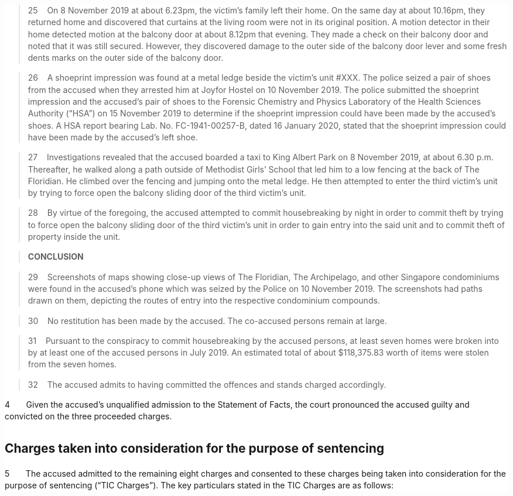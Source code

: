 > 25    On 8 November 2019 at about 6.23pm, the victim’s family left their home. On the same day at about 10.16pm, they returned home and discovered that curtains at the living room were not in its original position. A motion detector in their home detected motion at the balcony door at about 8.12pm that evening. They made a check on their balcony door and noted that it was still secured. However, they discovered damage to the outer side of the balcony door lever and some fresh dents marks on the outer side of the balcony door.

> 26    A shoeprint impression was found at a metal ledge beside the victim’s unit #XXX. The police seized a pair of shoes from the accused when they arrested him at Joyfor Hostel on 10 November 2019. The police submitted the shoeprint impression and the accused’s pair of shoes to the Forensic Chemistry and Physics Laboratory of the Health Sciences Authority (“HSA”) on 15 November 2019 to determine if the shoeprint impression could have been made by the accused’s shoes. A HSA report bearing Lab. No. FC-1941-00257-B, dated 16 January 2020, stated that the shoeprint impression could have been made by the accused’s left shoe.

> 27    Investigations revealed that the accused boarded a taxi to King Albert Park on 8 November 2019, at about 6.30 p.m. Thereafter, he walked along a path outside of Methodist Girls’ School that led him to a low fencing at the back of The Floridian. He climbed over the fencing and jumping onto the metal ledge. He then attempted to enter the third victim’s unit by trying to force open the balcony sliding door of the third victim’s unit.

> 28    By virtue of the foregoing, the accused attempted to commit housebreaking by night in order to commit theft by trying to force open the balcony sliding door of the third victim’s unit in order to gain entry into the said unit and to commit theft of property inside the unit.

> **CONCLUSION**

> 29    Screenshots of maps showing close-up views of The Floridian, The Archipelago, and other Singapore condominiums were found in the accused’s phone which was seized by the Police on 10 November 2019. The screenshots had paths drawn on them, depicting the routes of entry into the respective condominium compounds.

> 30    No restitution has been made by the accused. The co-accused persons remain at large.

> 31    Pursuant to the conspiracy to commit housebreaking by the accused persons, at least seven homes were broken into by at least one of the accused persons in July 2019. An estimated total of about $118,375.83 worth of items were stolen from the seven homes.

> 32    The accused admits to having committed the offences and stands charged accordingly.

4       Given the accused’s unqualified admission to the Statement of Facts, the court pronounced the accused guilty and convicted on the three proceeded charges.

## Charges taken into consideration for the purpose of sentencing

5       The accused admitted to the remaining eight charges and consented to these charges being taken into consideration for the purpose of sentencing (“TIC Charges”). The key particulars stated in the TIC Charges are as follows:

